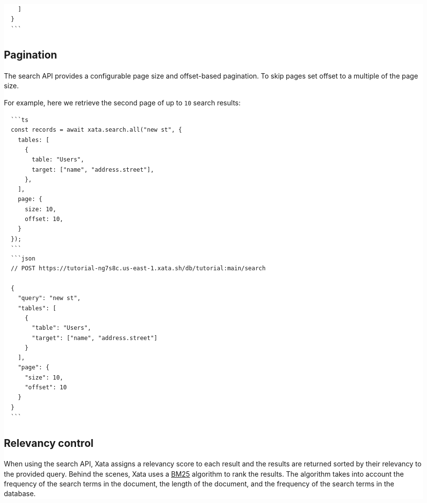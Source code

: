 ````ts|json
    ]
  }
  ```
````

## Pagination

The search API provides a configurable page size and offset-based pagination. To skip pages set offset to a multiple of the page size.

For example, here we retrieve the second page of up to `10` search results:

````ts|json
  ```ts
  const records = await xata.search.all("new st", {
    tables: [
      {
        table: "Users",
        target: ["name", "address.street"],
      },
    ],
    page: {
      size: 10,
      offset: 10,
    }
  });
  ```
  ```json
  // POST https://tutorial-ng7s8c.us-east-1.xata.sh/db/tutorial:main/search

  {
    "query": "new st",
    "tables": [
      {
        "table": "Users",
        "target": ["name", "address.street"]
      }
    ],
    "page": {
      "size": 10,
      "offset": 10
    }
  }
  ```
````

## Relevancy control

When using the search API, Xata assigns a relevancy score to each result and the results are returned sorted by their relevancy to the provided query. Behind the scenes,
Xata uses a [BM25](https://en.wikipedia.org/wiki/Okapi_BM25) algorithm to rank the results. The algorithm takes into account the frequency of the search
terms in the document, the length of the document, and the frequency of the search terms in the database.

